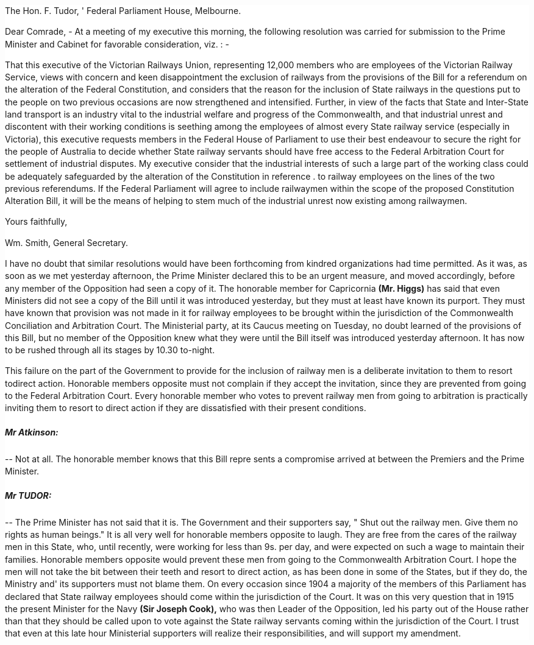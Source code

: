 The  Hon.  F. Tudor, ' Federal Parliament House, Melbourne. 

Dear Comrade, - At a meeting of my executive this morning, the following resolution was carried for submission to the Prime Minister and Cabinet for favorable consideration, viz. :  - 

That this executive of the Victorian Railways Union, representing 12,000 members who are employees of the Victorian Railway Service, views with concern and keen disappointment the exclusion of railways from the provisions of the Bill for a referendum on the alteration of the Federal Constitution, and considers that the reason for the inclusion of State railways in the questions put to the people on two previous occasions are now strengthened and intensified. Further, in view of the facts that State and Inter-State land transport is an industry vital to the industrial welfare and progress of the Commonwealth, and that industrial unrest and discontent with their working conditions is seething among the employees of almost every State railway service (especially in Victoria), this executive requests members in the Federal House of Parliament to use their best endeavour to secure the right for the people of Australia to decide whether State railway servants should have free access to the Federal Arbitration Court for settlement of industrial disputes. My executive consider that the industrial interests of such a large part of the working class could be adequately safeguarded by the alteration of the Constitution in reference . to railway employees on the lines of the two previous referendums. If the Federal Parliament will agree to include railwaymen within the scope of the proposed Constitution Alteration Bill, it will be the means of helping to stem much of the industrial unrest now existing among railwaymen. 

Yours faithfully, 

Wm. Smith, General Secretary. 

I have no doubt that similar resolutions would have been forthcoming from kindred organizations had time permitted. As it was, as soon as we met yesterday afternoon, the Prime Minister declared this to be an urgent measure, and moved accordingly, before any member of the Opposition had seen a copy of it. The honorable member for Capricornia  **(Mr. Higgs)**  has said that even Ministers did not see a copy of the Bill until it was introduced yesterday, but they must at least have known its purport. They must have known that provision was not made in it for railway employees to be brought within the jurisdiction of the Commonwealth Conciliation and Arbitration Court. The Ministerial party, at its Caucus meeting on Tuesday, no doubt learned of the provisions of this Bill, but no member of the Opposition knew what they were until the Bill itself was introduced yesterday afternoon. It has now to be rushed through all its stages by 10.30 to-night. 

This failure on the part of the Government to provide for the inclusion of railway men is a deliberate invitation to them to resort todirect action. Honorable members opposite must not complain if they accept the invitation, since they are prevented from going to the Federal Arbitration Court. Every honorable member who votes to prevent railway men from going to arbitration is practically inviting them to resort to direct action if they are dissatisfied with their present conditions. 

##### Mr Atkinson:

--  Not at all. The honorable member knows that this Bill repre sents a compromise arrived at between the Premiers and the Prime Minister. 

##### Mr TUDOR:

-- The Prime Minister has not said that it is. The Government and their supporters say, " Shut out the railway men. Give them no rights as human beings." It is all very well for honorable members opposite to laugh. They are free from the cares of the railway men in this State, who, until recently, were working for less than 9s. per day, and were expected on such a wage to maintain their families. Honorable members opposite would prevent these men from going to the Commonwealth Arbitration Court. I hope the men will not take the bit between their teeth and resort to direct action, as has been done in some of the States, but if they do, the Ministry and' its supporters must not blame them. On every occasion since 1904 a majority of the members of this Parliament has declared that State railway employees should come within the jurisdiction of the Court. It was on this very question that in 1915 the present Minister for the Navy  **(Sir Joseph Cook),**  who was then Leader of the Opposition, led his party out of the House rather than that they should be called upon to vote against the State railway servants coming within the jurisdiction of the Court. I trust that even at this late hour Ministerial supporters will realize their responsibilities, and will support my amendment. 
